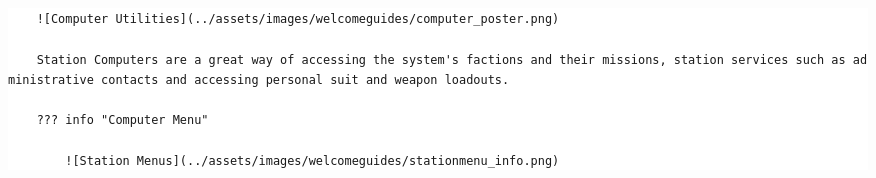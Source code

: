         ![Computer Utilities](../assets/images/welcomeguides/computer_poster.png)

        Station Computers are a great way of accessing the system's factions and their missions, station services such as administrative contacts and accessing personal suit and weapon loadouts.

        ??? info "Computer Menu"

            ![Station Menus](../assets/images/welcomeguides/stationmenu_info.png)
